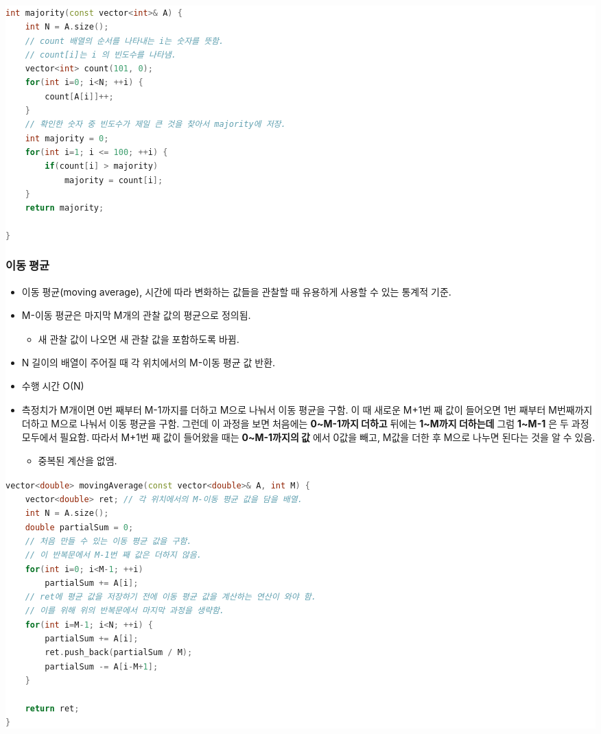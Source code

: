 ```c++
int majority(const vector<int>& A) {
    int N = A.size();
    // count 배열의 순서를 나타내는 i는 숫자를 뜻함.
    // count[i]는 i 의 빈도수를 나타냄.
    vector<int> count(101, 0);
    for(int i=0; i<N; ++i) {
        count[A[i]]++;
    }
    // 확인한 숫자 중 빈도수가 제일 큰 것을 찾아서 majority에 저장.
    int majority = 0;
    for(int i=1; i <= 100; ++i) {
        if(count[i] > majority)
            majority = count[i];
    }
    return majority;

}
```

### 이동 평균

* 이동 평균(moving average), 시간에 따라 변화하는 값들을 관찰할 때 유용하게 사용할 수 있는 통계적 기준.
* M-이동 평균은 마지막 M개의 관찰 값의 평균으로 정의됨.
    * 새 관찰 값이 나오면 새 관찰 값을 포함하도록 바뀜.

* N 길이의 배열이 주어질 때 각 위치에서의 M-이동 평균 값 반환.
* 수행 시간 O(N)

* 측정치가 M개이면 0번 째부터 M-1까지를 더하고 M으로 나눠서 이동 평균을 구함. 이 때 새로운 M+1번 째 값이 들어오면 1번 째부터 M번째까지 더하고 M으로 나눠서 이동 평균을 구함. 그런데 이 과정을 보면 처음에는 __0~M-1까지 더하고__ 뒤에는 __1~M까지 더하는데__ 그럼 __1~M-1__ 은 두 과정 모두에서 필요함.  따라서 M+1번 째 값이 들어왔을 때는 __0~M-1까지의 값__ 에서 0값을 빼고, M값을 더한 후 M으로 나누면 된다는 것을 알 수 있음.
    * 중복된 계산을 없앰.

```c++
vector<double> movingAverage(const vector<double>& A, int M) {
    vector<double> ret; // 각 위치에서의 M-이동 평균 값을 담을 배열.
    int N = A.size();
    double partialSum = 0;
    // 처음 만들 수 있는 이동 평균 값을 구함.
    // 이 반복문에서 M-1번 째 값은 더하지 않음.
    for(int i=0; i<M-1; ++i)
        partialSum += A[i];
    // ret에 평균 값을 저장하기 전에 이동 평균 값을 계산하는 연산이 와야 함.
    // 이를 위해 위의 반복문에서 마지막 과정을 생략함.
    for(int i=M-1; i<N; ++i) {
        partialSum += A[i];
        ret.push_back(partialSum / M);
        partialSum -= A[i-M+1];
    }

    return ret;
}
```
